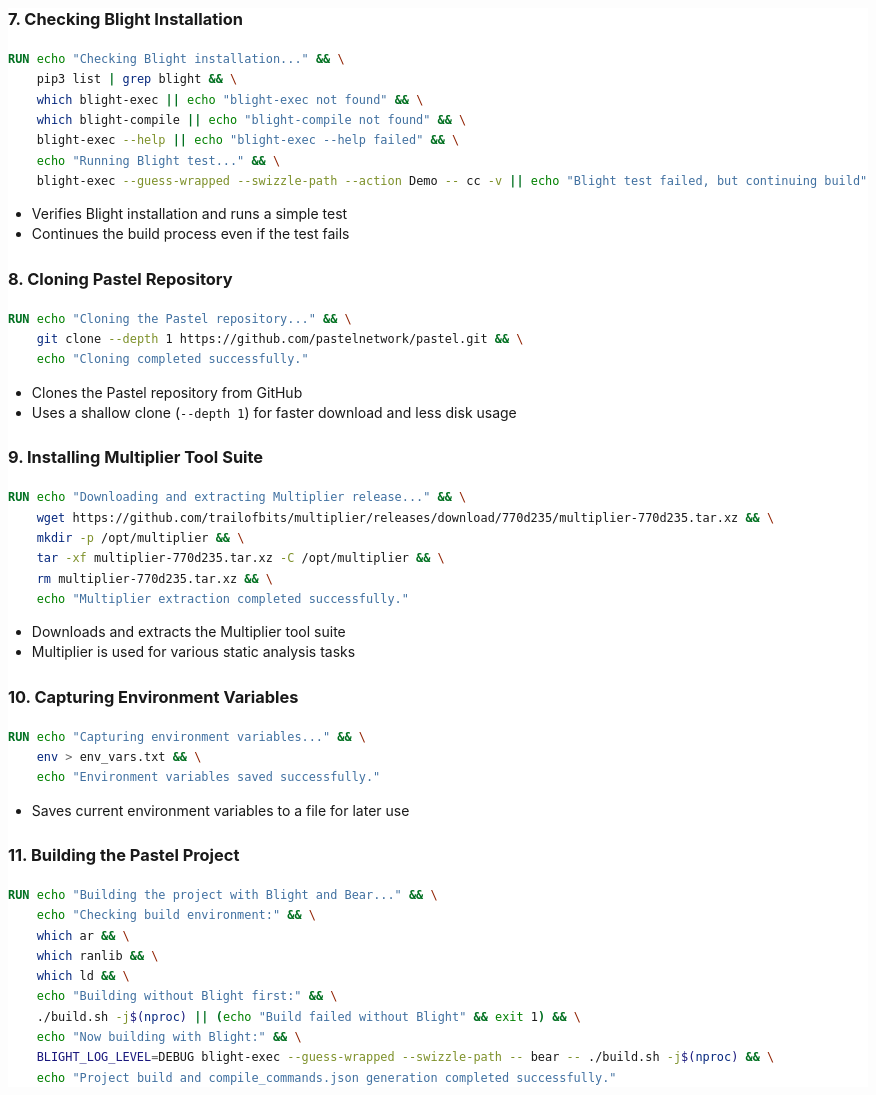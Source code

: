 ### 7. Checking Blight Installation

```dockerfile
RUN echo "Checking Blight installation..." && \
    pip3 list | grep blight && \
    which blight-exec || echo "blight-exec not found" && \
    which blight-compile || echo "blight-compile not found" && \
    blight-exec --help || echo "blight-exec --help failed" && \
    echo "Running Blight test..." && \
    blight-exec --guess-wrapped --swizzle-path --action Demo -- cc -v || echo "Blight test failed, but continuing build"
```

- Verifies Blight installation and runs a simple test
- Continues the build process even if the test fails

### 8. Cloning Pastel Repository

```dockerfile
RUN echo "Cloning the Pastel repository..." && \
    git clone --depth 1 https://github.com/pastelnetwork/pastel.git && \
    echo "Cloning completed successfully."
```

- Clones the Pastel repository from GitHub
- Uses a shallow clone (`--depth 1`) for faster download and less disk usage

### 9. Installing Multiplier Tool Suite

```dockerfile
RUN echo "Downloading and extracting Multiplier release..." && \
    wget https://github.com/trailofbits/multiplier/releases/download/770d235/multiplier-770d235.tar.xz && \
    mkdir -p /opt/multiplier && \
    tar -xf multiplier-770d235.tar.xz -C /opt/multiplier && \
    rm multiplier-770d235.tar.xz && \
    echo "Multiplier extraction completed successfully."
```

- Downloads and extracts the Multiplier tool suite
- Multiplier is used for various static analysis tasks

### 10. Capturing Environment Variables

```dockerfile
RUN echo "Capturing environment variables..." && \
    env > env_vars.txt && \
    echo "Environment variables saved successfully."
```

- Saves current environment variables to a file for later use

### 11. Building the Pastel Project

```dockerfile
RUN echo "Building the project with Blight and Bear..." && \
    echo "Checking build environment:" && \
    which ar && \
    which ranlib && \
    which ld && \
    echo "Building without Blight first:" && \
    ./build.sh -j$(nproc) || (echo "Build failed without Blight" && exit 1) && \
    echo "Now building with Blight:" && \
    BLIGHT_LOG_LEVEL=DEBUG blight-exec --guess-wrapped --swizzle-path -- bear -- ./build.sh -j$(nproc) && \
    echo "Project build and compile_commands.json generation completed successfully."
```
